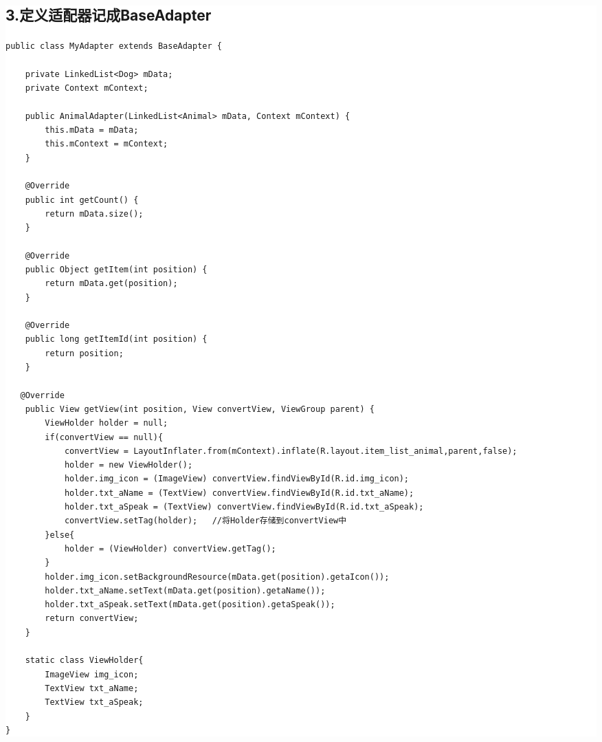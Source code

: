 

## 3.定义适配器记成BaseAdapter

```
public class MyAdapter extends BaseAdapter {

    private LinkedList<Dog> mData;
    private Context mContext;

    public AnimalAdapter(LinkedList<Animal> mData, Context mContext) {
        this.mData = mData;
        this.mContext = mContext;
    }

    @Override
    public int getCount() {
        return mData.size();
    }

    @Override
    public Object getItem(int position) {
        return mData.get(position);
    }

    @Override
    public long getItemId(int position) {
        return position;
    }

   @Override
    public View getView(int position, View convertView, ViewGroup parent) {
        ViewHolder holder = null;
        if(convertView == null){
            convertView = LayoutInflater.from(mContext).inflate(R.layout.item_list_animal,parent,false);
            holder = new ViewHolder();
            holder.img_icon = (ImageView) convertView.findViewById(R.id.img_icon);
            holder.txt_aName = (TextView) convertView.findViewById(R.id.txt_aName);
            holder.txt_aSpeak = (TextView) convertView.findViewById(R.id.txt_aSpeak);
            convertView.setTag(holder);   //将Holder存储到convertView中
        }else{
            holder = (ViewHolder) convertView.getTag();
        }
        holder.img_icon.setBackgroundResource(mData.get(position).getaIcon());
        holder.txt_aName.setText(mData.get(position).getaName());
        holder.txt_aSpeak.setText(mData.get(position).getaSpeak());
        return convertView;
    }

    static class ViewHolder{
        ImageView img_icon;
        TextView txt_aName;
        TextView txt_aSpeak;
    }
}
```
